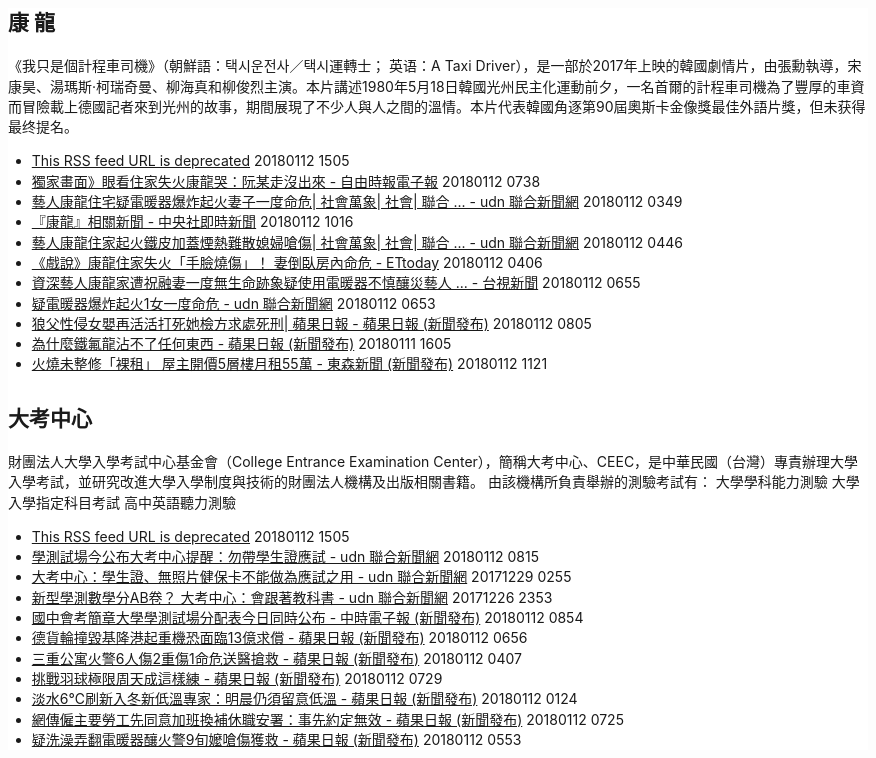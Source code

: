 ## 康 龍

《我只是個計程車司機》（朝鮮語：택시운전사／택시運轉士； 英语：A Taxi Driver），是一部於2017年上映的韓國劇情片，由張勳執導，宋康昊、湯瑪斯·柯瑞奇曼、柳海真和柳俊烈主演。本片講述1980年5月18日韓國光州民主化運動前夕，一名首爾的計程車司機為了豐厚的車資而冒險載上德國記者來到光州的故事，期間展現了不少人與人之間的溫情。本片代表韓國角逐第90屆奧斯卡金像獎最佳外語片獎，但未获得最终提名。
- [This RSS feed URL is deprecated](0 "This RSS feed URL is deprecated") 20180112 1505
- [獨家畫面》眼看住家失火康龍哭：阮某走沒出來 - 自由時報電子報](http://news.ltn.com.tw/news/society/breakingnews/2310165 "獨家畫面》眼看住家失火康龍哭：阮某走沒出來 - 自由時報電子報") 20180112 0738
- [藝人康龍住宅疑電暖器爆炸起火妻子一度命危| 社會萬象| 社會| 聯合 ... - udn 聯合新聞網](https://udn.com/news/story/7320/2925984 "藝人康龍住宅疑電暖器爆炸起火妻子一度命危| 社會萬象| 社會| 聯合 ... - udn 聯合新聞網") 20180112 0349
- [『康龍』相關新聞 - 中央社即時新聞](http://www.cna.com.tw/tag/%E5%BA%B7%E9%BE%8D "『康龍』相關新聞 - 中央社即時新聞") 20180112 1016
- [藝人康龍住家起火鐵皮加蓋煙熱難散媳婦嗆傷| 社會萬象| 社會| 聯合 ... - udn 聯合新聞網](https://udn.com/news/story/7320/2926224?from=udn-catelistnews_ch2 "藝人康龍住家起火鐵皮加蓋煙熱難散媳婦嗆傷| 社會萬象| 社會| 聯合 ... - udn 聯合新聞網") 20180112 0446
- [《戲說》康龍住家失火「手臉燒傷」！ 妻倒臥房內命危 - ETtoday](https://www.ettoday.net/news/20180112/1091467.htm "《戲說》康龍住家失火「手臉燒傷」！ 妻倒臥房內命危 - ETtoday") 20180112 0406
- [資深藝人康龍家遭祝融妻一度無生命跡象疑使用電暖器不慎釀災藝人 ... - 台視新聞](https://www.ttv.com.tw/news/view/10701120014200I/568 "資深藝人康龍家遭祝融妻一度無生命跡象疑使用電暖器不慎釀災藝人 ... - 台視新聞") 20180112 0655
- [疑電暖器爆炸起火1女一度命危 - udn 聯合新聞網](https://udn.com/news/story/11315/2926310 "疑電暖器爆炸起火1女一度命危 - udn 聯合新聞網") 20180112 0653
- [狼父性侵女嬰再活活打死她檢方求處死刑| 蘋果日報 - 蘋果日報 (新聞發布)](https://tw.appledaily.com/new/realtime/20180112/1277396/ "狼父性侵女嬰再活活打死她檢方求處死刑| 蘋果日報 - 蘋果日報 (新聞發布)") 20180112 0805
- [為什麼鐵氟龍沾不了任何東西 - 蘋果日報 (新聞發布)](https://tw.appledaily.com/new/realtime/20180112/1273878/ "為什麼鐵氟龍沾不了任何東西 - 蘋果日報 (新聞發布)") 20180111 1605
- [火燒未整修「裸租」 屋主開價5層樓月租55萬 - 東森新聞 (新聞發布)](https://news.ebc.net.tw/news.php?nid=94513 "火燒未整修「裸租」 屋主開價5層樓月租55萬 - 東森新聞 (新聞發布)") 20180112 1121

## 大考中心

財團法人大學入學考試中心基金會（College Entrance Examination Center），簡稱大考中心、CEEC，是中華民國（台灣）專責辦理大學入學考試，並研究改進大學入學制度與技術的財團法人機構及出版相關書籍。
由該機構所負責舉辦的測驗考試有：
大學學科能力測驗
大學入學指定科目考試
高中英語聽力測驗
- [This RSS feed URL is deprecated](0 "This RSS feed URL is deprecated") 20180112 1505
- [學測試場今公布大考中心提醒：勿帶學生證應試 - udn 聯合新聞網](https://udn.com/news/story/7266/2926671 "學測試場今公布大考中心提醒：勿帶學生證應試 - udn 聯合新聞網") 20180112 0815
- [大考中心：學生證、無照片健保卡不能做為應試之用 - udn 聯合新聞網](https://udn.com/news/story/7266/2901495 "大考中心：學生證、無照片健保卡不能做為應試之用 - udn 聯合新聞網") 20171229 0255
- [新型學測數學分AB卷？ 大考中心：會跟著教科書 - udn 聯合新聞網](https://udn.com/news/story/11320/2896811 "新型學測數學分AB卷？ 大考中心：會跟著教科書 - udn 聯合新聞網") 20171226 2353
- [國中會考簡章大學學測試場分配表今日同時公布 - 中時電子報 (新聞發布)](http://www.chinatimes.com/realtimenews/20180112004273-260405 "國中會考簡章大學學測試場分配表今日同時公布 - 中時電子報 (新聞發布)") 20180112 0854
- [德貨輪撞毀基隆港起重機恐面臨13億求償 - 蘋果日報 (新聞發布)](https://tw.appledaily.com/new/realtime/20180112/1277377/ "德貨輪撞毀基隆港起重機恐面臨13億求償 - 蘋果日報 (新聞發布)") 20180112 0656
- [​三重公寓火警6人傷2重傷1命危送醫搶救 - 蘋果日報 (新聞發布)](https://tw.appledaily.com/new/realtime/20180112/1277113/ "​三重公寓火警6人傷2重傷1命危送醫搶救 - 蘋果日報 (新聞發布)") 20180112 0407
- [挑戰羽球極限周天成這樣練 - 蘋果日報 (新聞發布)](https://tw.appledaily.com/new/realtime/20180112/1277119/ "挑戰羽球極限周天成這樣練 - 蘋果日報 (新聞發布)") 20180112 0729
- [淡水6℃刷新入冬新低溫專家：明晨仍須留意低溫 - 蘋果日報 (新聞發布)](https://tw.appledaily.com/new/realtime/20180112/1277123/ "淡水6℃刷新入冬新低溫專家：明晨仍須留意低溫 - 蘋果日報 (新聞發布)") 20180112 0124
- [​網傳僱主要勞工先同意加班換補休職安署：事先約定無效 - 蘋果日報 (新聞發布)](https://tw.appledaily.com/new/realtime/20180112/1277400/ "​網傳僱主要勞工先同意加班換補休職安署：事先約定無效 - 蘋果日報 (新聞發布)") 20180112 0725
- [疑洗澡弄翻電暖器釀火警9旬嬤嗆傷獲救 - 蘋果日報 (新聞發布)](https://tw.appledaily.com/new/realtime/20180112/1277111/ "疑洗澡弄翻電暖器釀火警9旬嬤嗆傷獲救 - 蘋果日報 (新聞發布)") 20180112 0553

